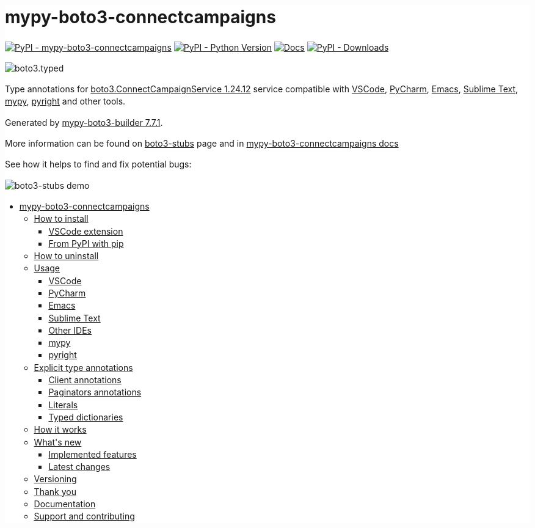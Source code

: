 <a id="mypy-boto3-connectcampaigns"></a>

# mypy-boto3-connectcampaigns

[![PyPI - mypy-boto3-connectcampaigns](https://img.shields.io/pypi/v/mypy-boto3-connectcampaigns.svg?color=blue)](https://pypi.org/project/mypy-boto3-connectcampaigns)
[![PyPI - Python Version](https://img.shields.io/pypi/pyversions/mypy-boto3-connectcampaigns.svg?color=blue)](https://pypi.org/project/mypy-boto3-connectcampaigns)
[![Docs](https://img.shields.io/readthedocs/mypy-boto3-builder.svg?color=blue)](https://mypy-boto3-builder.readthedocs.io/)
[![PyPI - Downloads](https://img.shields.io/pypi/dm/mypy-boto3-connectcampaigns?color=blue)](https://pypistats.org/packages/mypy-boto3-connectcampaigns)

![boto3.typed](https://github.com/youtype/mypy_boto3_builder/raw/main/logo.png)

Type annotations for
[boto3.ConnectCampaignService 1.24.12](https://boto3.amazonaws.com/v1/documentation/api/latest/reference/services/connectcampaigns.html#ConnectCampaignService)
service compatible with [VSCode](https://code.visualstudio.com/),
[PyCharm](https://www.jetbrains.com/pycharm/),
[Emacs](https://www.gnu.org/software/emacs/),
[Sublime Text](https://www.sublimetext.com/),
[mypy](https://github.com/python/mypy),
[pyright](https://github.com/microsoft/pyright) and other tools.

Generated by
[mypy-boto3-builder 7.7.1](https://github.com/youtype/mypy_boto3_builder).

More information can be found on
[boto3-stubs](https://pypi.org/project/boto3-stubs/) page and in
[mypy-boto3-connectcampaigns docs](https://youtype.github.io/boto3_stubs_docs/mypy_boto3_connectcampaigns/)

See how it helps to find and fix potential bugs:

![boto3-stubs demo](https://github.com/youtype/mypy_boto3_builder/raw/main/demo.gif)

- [mypy-boto3-connectcampaigns](#mypy-boto3-connectcampaigns)
  - [How to install](#how-to-install)
    - [VSCode extension](#vscode-extension)
    - [From PyPI with pip](#from-pypi-with-pip)
  - [How to uninstall](#how-to-uninstall)
  - [Usage](#usage)
    - [VSCode](#vscode)
    - [PyCharm](#pycharm)
    - [Emacs](#emacs)
    - [Sublime Text](#sublime-text)
    - [Other IDEs](#other-ides)
    - [mypy](#mypy)
    - [pyright](#pyright)
  - [Explicit type annotations](#explicit-type-annotations)
    - [Client annotations](#client-annotations)
    - [Paginators annotations](#paginators-annotations)
    - [Literals](#literals)
    - [Typed dictionaries](#typed-dictionaries)
  - [How it works](#how-it-works)
  - [What's new](#what's-new)
    - [Implemented features](#implemented-features)
    - [Latest changes](#latest-changes)
  - [Versioning](#versioning)
  - [Thank you](#thank-you)
  - [Documentation](#documentation)
  - [Support and contributing](#support-and-contributing)
